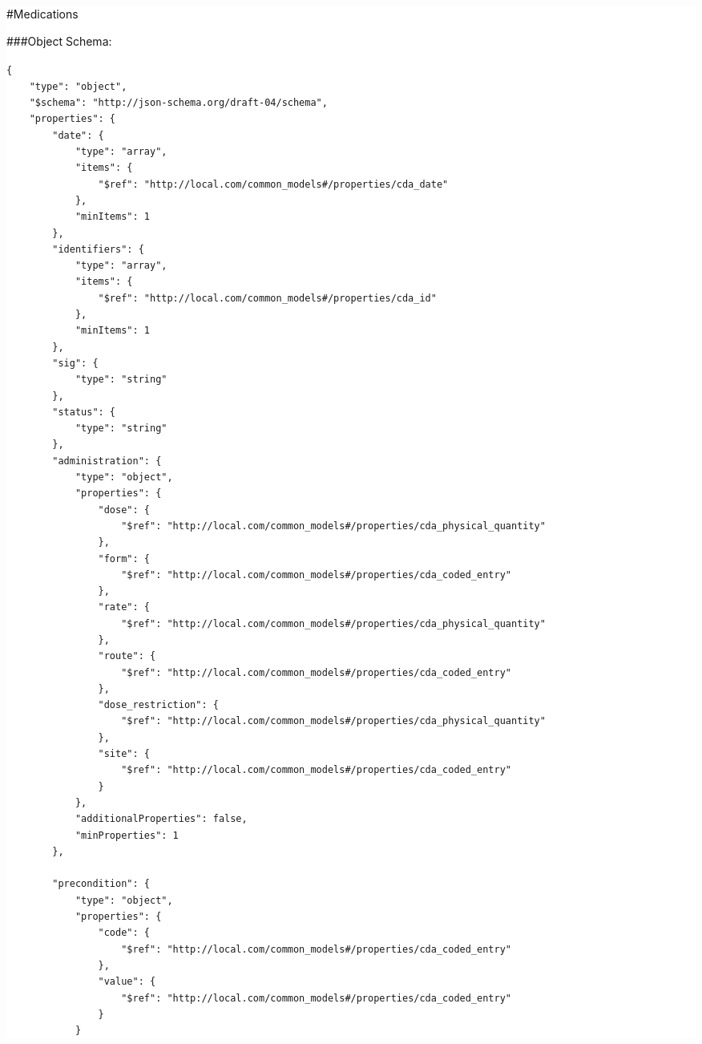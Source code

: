 #Medications

###Object Schema:
```
{
    "type": "object",
    "$schema": "http://json-schema.org/draft-04/schema",
    "properties": {
        "date": {
            "type": "array",
            "items": {
                "$ref": "http://local.com/common_models#/properties/cda_date"
            },
            "minItems": 1
        },
        "identifiers": {
            "type": "array",
            "items": {
                "$ref": "http://local.com/common_models#/properties/cda_id"
            },
            "minItems": 1
        },
        "sig": {
            "type": "string"
        },
        "status": {
            "type": "string"
        },
        "administration": {
            "type": "object",
            "properties": {
                "dose": {
                    "$ref": "http://local.com/common_models#/properties/cda_physical_quantity"
                },
                "form": {
                    "$ref": "http://local.com/common_models#/properties/cda_coded_entry"
                },
                "rate": {
                    "$ref": "http://local.com/common_models#/properties/cda_physical_quantity"
                },
                "route": {
                    "$ref": "http://local.com/common_models#/properties/cda_coded_entry"
                },
                "dose_restriction": {
                    "$ref": "http://local.com/common_models#/properties/cda_physical_quantity"
                },
                "site": {
                    "$ref": "http://local.com/common_models#/properties/cda_coded_entry"
                }
            },
            "additionalProperties": false,
            "minProperties": 1
        },
        
        "precondition": {
            "type": "object",
            "properties": {
                "code": {
                    "$ref": "http://local.com/common_models#/properties/cda_coded_entry"
                },
                "value": {
                    "$ref": "http://local.com/common_models#/properties/cda_coded_entry"
                }
            }
```